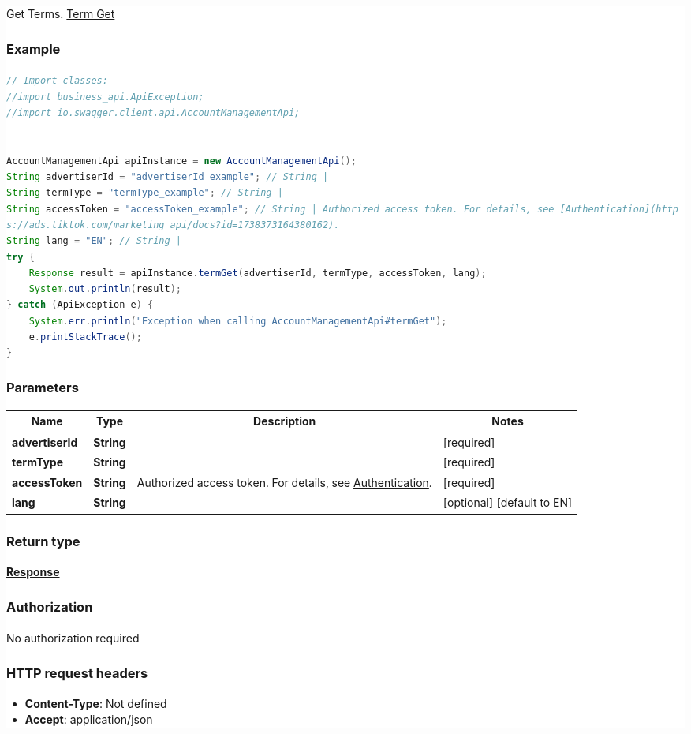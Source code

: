 Get Terms. [Term Get](https://business-api.tiktok.com/portal/docs?id&#x3D;1737191909315585)

### Example
```java
// Import classes:
//import business_api.ApiException;
//import io.swagger.client.api.AccountManagementApi;


AccountManagementApi apiInstance = new AccountManagementApi();
String advertiserId = "advertiserId_example"; // String | 
String termType = "termType_example"; // String | 
String accessToken = "accessToken_example"; // String | Authorized access token. For details, see [Authentication](https://ads.tiktok.com/marketing_api/docs?id=1738373164380162).
String lang = "EN"; // String | 
try {
    Response result = apiInstance.termGet(advertiserId, termType, accessToken, lang);
    System.out.println(result);
} catch (ApiException e) {
    System.err.println("Exception when calling AccountManagementApi#termGet");
    e.printStackTrace();
}
```

### Parameters

Name | Type | Description  | Notes
------------- | ------------- | ------------- | -------------
 **advertiserId** | **String**|  |[required] 
 **termType** | **String**|  |[required] 
 **accessToken** | **String**| Authorized access token. For details, see [Authentication](https://ads.tiktok.com/marketing_api/docs?id&#x3D;1738373164380162). |[required] 
 **lang** | **String**|  | [optional] [default to EN]

### Return type

[**Response**](Response.md)

### Authorization

No authorization required

### HTTP request headers

 - **Content-Type**: Not defined
 - **Accept**: application/json

